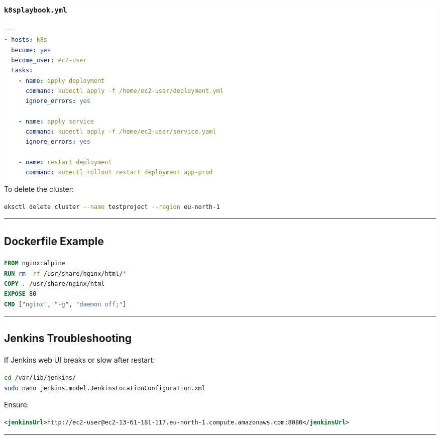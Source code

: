 ### `k8splaybook.yml`

```yaml
---
- hosts: k8s
  become: yes
  become_user: ec2-user
  tasks:
    - name: apply deployment
      command: kubectl apply -f /home/ec2-user/deployment.yml
      ignore_errors: yes

    - name: apply service
      command: kubectl apply -f /home/ec2-user/service.yaml
      ignore_errors: yes

    - name: restart deployment
      command: kubectl rollout restart deployment app-prod
```

To delete the cluster:

```bash
eksctl delete cluster --name testproject --region eu-north-1
```

---

##  Dockerfile Example

```Dockerfile
FROM nginx:alpine
RUN rm -rf /usr/share/nginx/html/*
COPY . /usr/share/nginx/html
EXPOSE 80
CMD ["nginx", "-g", "daemon off;"]
```

---

##  Jenkins Troubleshooting

If Jenkins web UI breaks or slow after restart:

```bash
cd /var/lib/jenkins/
sudo nano jenkins.model.JenkinsLocationConfiguration.xml
```

Ensure:

```xml
<jenkinsUrl>http://ec2-user@ec2-13-61-181-117.eu-north-1.compute.amazonaws.com:8080</jenkinsUrl>
```

---
